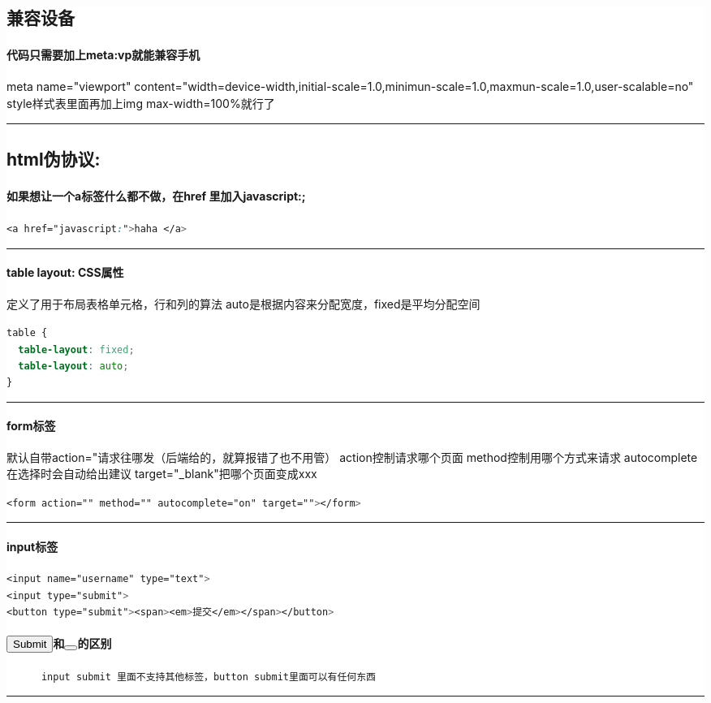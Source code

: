 
## 兼容设备
#### 代码只需要加上meta:vp就能兼容手机
meta name="viewport"
content="width=device-width,initial-scale=1.0,minimun-scale=1.0,maxmun-scale=1.0,user-scalable=no"
style样式表里面再加上img max-width=100%就行了

---

## html伪协议:
#### 如果想让一个a标签什么都不做，在href 里加入javascript:;
```css
<a href="javascript:">haha </a>
```

---

#### table layout:  CSS属性
定义了用于布局表格单元格，行和列的算法
auto是根据内容来分配宽度，fixed是平均分配空间
```css
table {
  table-layout: fixed;
  table-layout: auto;
}
```

---

#### form标签 
默认自带action="请求往哪发（后端给的，就算报错了也不用管）
action控制请求哪个页面 method控制用哪个方式来请求 
        autocomplete 在选择时会自动给出建议
        target="_blank"把哪个页面变成xxx
```css
<form action="" method="" autocomplete="on" target=""></form>
```

---

#### input标签
```css
<input name="username" type="text">
<input type="submit">
<button type="submit"><span><em>提交</em></span></button>
```
####          <input type="submit">和<button type="submit"></button>的区别
          input submit 里面不支持其他标签，button submit里面可以有任何东西

---
